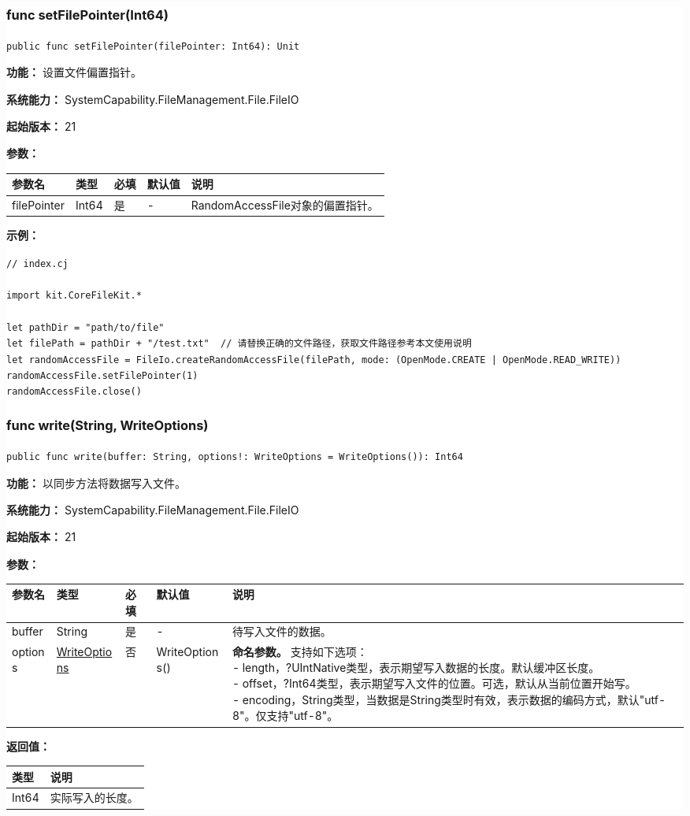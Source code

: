 ### func setFilePointer(Int64)

```cangjie
public func setFilePointer(filePointer: Int64): Unit
```

**功能：** 设置文件偏置指针。

**系统能力：** SystemCapability.FileManagement.File.FileIO

**起始版本：** 21

**参数：**

|参数名|类型|必填|默认值|说明|
|:---|:---|:---|:---|:---|
|filePointer|Int64|是|-|RandomAccessFile对象的偏置指针。|

**示例：**




```cangjie
// index.cj

import kit.CoreFileKit.*

let pathDir = "path/to/file"
let filePath = pathDir + "/test.txt"  // 请替换正确的文件路径，获取文件路径参考本文使用说明
let randomAccessFile = FileIo.createRandomAccessFile(filePath, mode: (OpenMode.CREATE | OpenMode.READ_WRITE))
randomAccessFile.setFilePointer(1)
randomAccessFile.close()
```

### func write(String, WriteOptions)

```cangjie
public func write(buffer: String, options!: WriteOptions = WriteOptions()): Int64
```

**功能：** 以同步方法将数据写入文件。

**系统能力：** SystemCapability.FileManagement.File.FileIO

**起始版本：** 21

**参数：**

|参数名|类型|必填|默认值|说明|
|:---|:---|:---|:---|:---|
|buffer|String|是|-|待写入文件的数据。|
|options|[WriteOptions](#class-writeoptions)|否|WriteOptions()| **命名参数。** 支持如下选项：<br>- length，?UIntNative类型，表示期望写入数据的长度。默认缓冲区长度。<br>- offset，?Int64类型，表示期望写入文件的位置。可选，默认从当前位置开始写。<br>- encoding，String类型，当数据是String类型时有效，表示数据的编码方式，默认"utf-8"。仅支持"utf-8"。|

**返回值：**

|类型|说明|
|:----|:----|
|Int64|实际写入的长度。|
